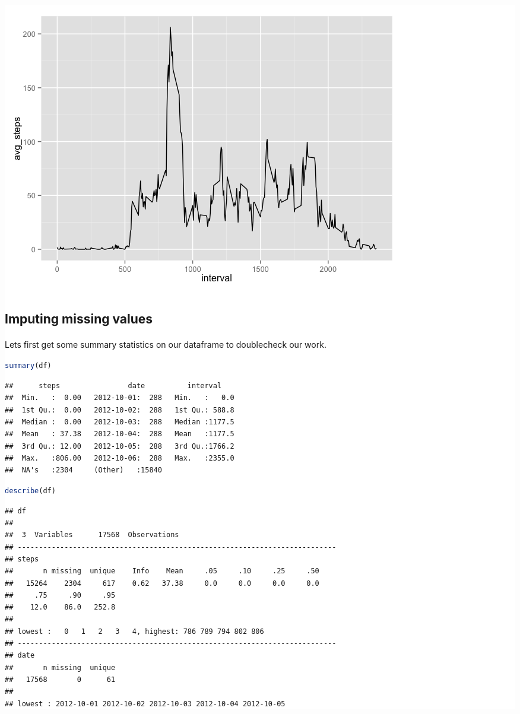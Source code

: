 ![](PA_template_files/figure-html/unnamed-chunk-7-1.png) 
## Imputing missing values
Lets first get some summary statistics on our dataframe to doublecheck our work.

```r
summary(df)
```

```
##      steps                date          interval     
##  Min.   :  0.00   2012-10-01:  288   Min.   :   0.0  
##  1st Qu.:  0.00   2012-10-02:  288   1st Qu.: 588.8  
##  Median :  0.00   2012-10-03:  288   Median :1177.5  
##  Mean   : 37.38   2012-10-04:  288   Mean   :1177.5  
##  3rd Qu.: 12.00   2012-10-05:  288   3rd Qu.:1766.2  
##  Max.   :806.00   2012-10-06:  288   Max.   :2355.0  
##  NA's   :2304     (Other)   :15840
```

```r
describe(df)
```

```
## df 
## 
##  3  Variables      17568  Observations
## ---------------------------------------------------------------------------
## steps 
##       n missing  unique    Info    Mean     .05     .10     .25     .50 
##   15264    2304     617    0.62   37.38     0.0     0.0     0.0     0.0 
##     .75     .90     .95 
##    12.0    86.0   252.8 
## 
## lowest :   0   1   2   3   4, highest: 786 789 794 802 806 
## ---------------------------------------------------------------------------
## date 
##       n missing  unique 
##   17568       0      61 
## 
## lowest : 2012-10-01 2012-10-02 2012-10-03 2012-10-04 2012-10-05
```